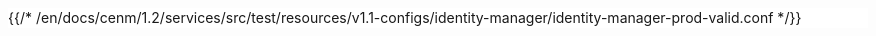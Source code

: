 {{/* /en/docs/cenm/1.2/services/src/test/resources/v1.1-configs/identity-manager/identity-manager-prod-valid.conf */}}

